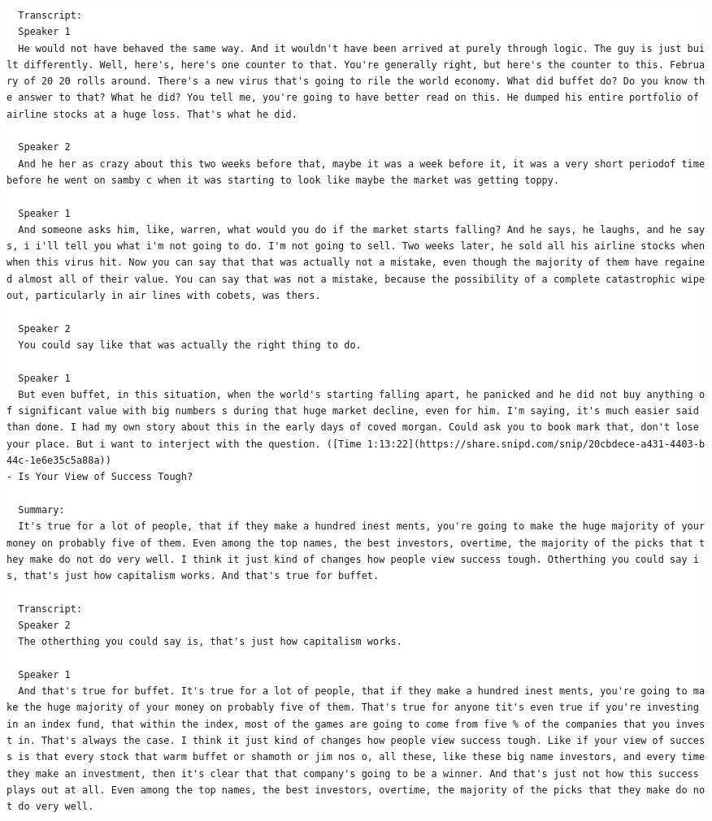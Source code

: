 	  Transcript:
	  Speaker 1
	  He would not have behaved the same way. And it wouldn't have been arrived at purely through logic. The guy is just built differently. Well, here's, here's one counter to that. You're generally right, but here's the counter to this. February of 20 20 rolls around. There's a new virus that's going to rile the world economy. What did buffet do? Do you know the answer to that? What he did? You tell me, you're going to have better read on this. He dumped his entire portfolio of airline stocks at a huge loss. That's what he did.
	  
	  Speaker 2
	  And he her as crazy about this two weeks before that, maybe it was a week before it, it was a very short periodof time before he went on samby c when it was starting to look like maybe the market was getting toppy.
	  
	  Speaker 1
	  And someone asks him, like, warren, what would you do if the market starts falling? And he says, he laughs, and he says, i i'll tell you what i'm not going to do. I'm not going to sell. Two weeks later, he sold all his airline stocks when when this virus hit. Now you can say that that was actually not a mistake, even though the majority of them have regained almost all of their value. You can say that was not a mistake, because the possibility of a complete catastrophic wipe out, particularly in air lines with cobets, was thers.
	  
	  Speaker 2
	  You could say like that was actually the right thing to do.
	  
	  Speaker 1
	  But even buffet, in this situation, when the world's starting falling apart, he panicked and he did not buy anything of significant value with big numbers s during that huge market decline, even for him. I'm saying, it's much easier said than done. I had my own story about this in the early days of coved morgan. Could ask you to book mark that, don't lose your place. But i want to interject with the question. ([Time 1:13:22](https://share.snipd.com/snip/20cbdece-a431-4403-b44c-1e6e35c5a88a))
	- Is Your View of Success Tough?
	  
	  Summary:
	  It's true for a lot of people, that if they make a hundred inest ments, you're going to make the huge majority of your money on probably five of them. Even among the top names, the best investors, overtime, the majority of the picks that they make do not do very well. I think it just kind of changes how people view success tough. Otherthing you could say is, that's just how capitalism works. And that's true for buffet.
	  
	  Transcript:
	  Speaker 2
	  The otherthing you could say is, that's just how capitalism works.
	  
	  Speaker 1
	  And that's true for buffet. It's true for a lot of people, that if they make a hundred inest ments, you're going to make the huge majority of your money on probably five of them. That's true for anyone tit's even true if you're investing in an index fund, that within the index, most of the games are going to come from five % of the companies that you invest in. That's always the case. I think it just kind of changes how people view success tough. Like if your view of success is that every stock that warm buffet or shamoth or jim nos o, all these, like these big name investors, and every time they make an investment, then it's clear that that company's going to be a winner. And that's just not how this success plays out at all. Even among the top names, the best investors, overtime, the majority of the picks that they make do not do very well.
	  